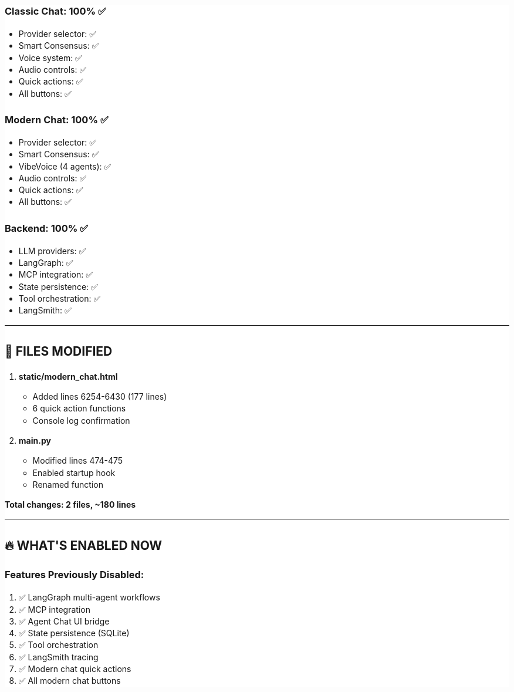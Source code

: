 ### Classic Chat: 100% ✅
- Provider selector: ✅
- Smart Consensus: ✅
- Voice system: ✅
- Audio controls: ✅
- Quick actions: ✅
- All buttons: ✅

### Modern Chat: 100% ✅
- Provider selector: ✅
- Smart Consensus: ✅
- VibeVoice (4 agents): ✅
- Audio controls: ✅
- Quick actions: ✅
- All buttons: ✅

### Backend: 100% ✅
- LLM providers: ✅
- LangGraph: ✅
- MCP integration: ✅
- State persistence: ✅
- Tool orchestration: ✅
- LangSmith: ✅

---

## 📄 FILES MODIFIED

1. **static/modern_chat.html**
   - Added lines 6254-6430 (177 lines)
   - 6 quick action functions
   - Console log confirmation

2. **main.py**
   - Modified lines 474-475
   - Enabled startup hook
   - Renamed function

**Total changes: 2 files, ~180 lines**

---

## 🔥 WHAT'S ENABLED NOW

### Features Previously Disabled:
1. ✅ LangGraph multi-agent workflows
2. ✅ MCP integration
3. ✅ Agent Chat UI bridge
4. ✅ State persistence (SQLite)
5. ✅ Tool orchestration
6. ✅ LangSmith tracing
7. ✅ Modern chat quick actions
8. ✅ All modern chat buttons
